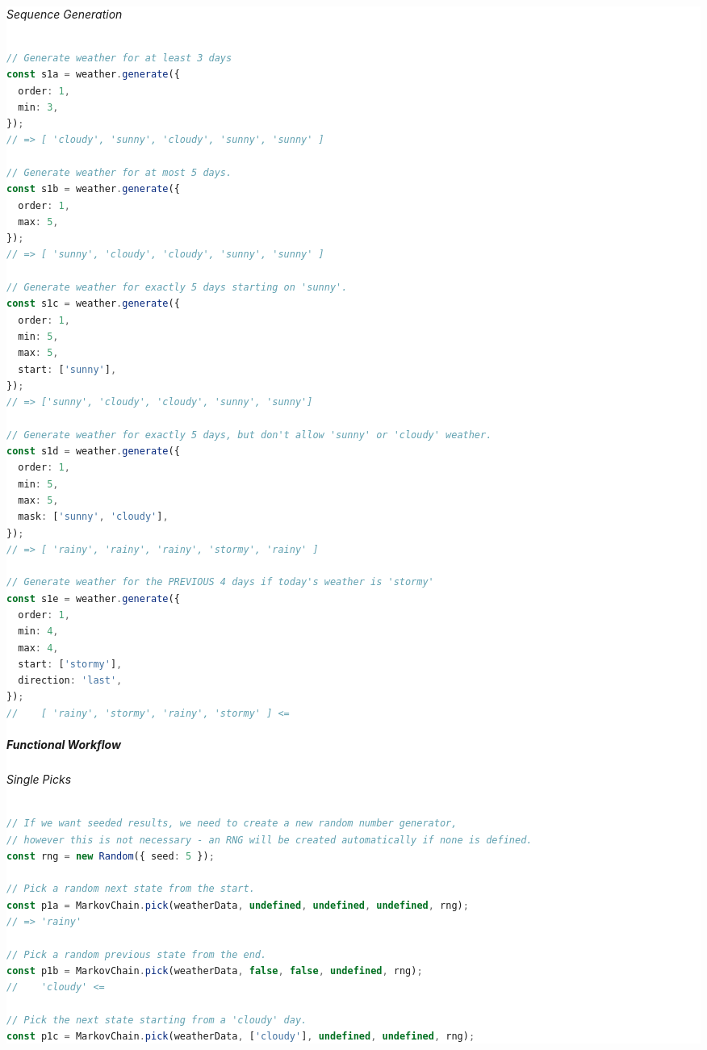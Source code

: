 ###### Sequence Generation

```typescript
// Generate weather for at least 3 days
const s1a = weather.generate({
  order: 1,
  min: 3,
});
// => [ 'cloudy', 'sunny', 'cloudy', 'sunny', 'sunny' ]

// Generate weather for at most 5 days.
const s1b = weather.generate({
  order: 1,
  max: 5,
});
// => [ 'sunny', 'cloudy', 'cloudy', 'sunny', 'sunny' ]

// Generate weather for exactly 5 days starting on 'sunny'.
const s1c = weather.generate({
  order: 1,
  min: 5,
  max: 5,
  start: ['sunny'],
});
// => ['sunny', 'cloudy', 'cloudy', 'sunny', 'sunny']

// Generate weather for exactly 5 days, but don't allow 'sunny' or 'cloudy' weather.
const s1d = weather.generate({
  order: 1,
  min: 5,
  max: 5,
  mask: ['sunny', 'cloudy'],
});
// => [ 'rainy', 'rainy', 'rainy', 'stormy', 'rainy' ]

// Generate weather for the PREVIOUS 4 days if today's weather is 'stormy'
const s1e = weather.generate({
  order: 1,
  min: 4,
  max: 4,
  start: ['stormy'],
  direction: 'last',
});
//    [ 'rainy', 'stormy', 'rainy', 'stormy' ] <=
```

##### Functional Workflow

###### Single Picks

```typescript
// If we want seeded results, we need to create a new random number generator,
// however this is not necessary - an RNG will be created automatically if none is defined.
const rng = new Random({ seed: 5 });

// Pick a random next state from the start.
const p1a = MarkovChain.pick(weatherData, undefined, undefined, undefined, rng);
// => 'rainy'

// Pick a random previous state from the end.
const p1b = MarkovChain.pick(weatherData, false, false, undefined, rng);
//    'cloudy' <=

// Pick the next state starting from a 'cloudy' day.
const p1c = MarkovChain.pick(weatherData, ['cloudy'], undefined, undefined, rng);
```